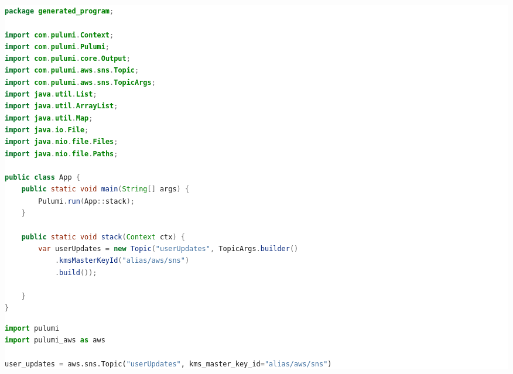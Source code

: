 
</pulumi-choosable>
</div>


<div>
<pulumi-choosable type="language" values="java">

```java
package generated_program;

import com.pulumi.Context;
import com.pulumi.Pulumi;
import com.pulumi.core.Output;
import com.pulumi.aws.sns.Topic;
import com.pulumi.aws.sns.TopicArgs;
import java.util.List;
import java.util.ArrayList;
import java.util.Map;
import java.io.File;
import java.nio.file.Files;
import java.nio.file.Paths;

public class App {
    public static void main(String[] args) {
        Pulumi.run(App::stack);
    }

    public static void stack(Context ctx) {
        var userUpdates = new Topic("userUpdates", TopicArgs.builder()        
            .kmsMasterKeyId("alias/aws/sns")
            .build());

    }
}
```


</pulumi-choosable>
</div>


<div>
<pulumi-choosable type="language" values="python">

```python
import pulumi
import pulumi_aws as aws

user_updates = aws.sns.Topic("userUpdates", kms_master_key_id="alias/aws/sns")
```


</pulumi-choosable>
</div>


<div>
<pulumi-choosable type="language" values="typescript">
